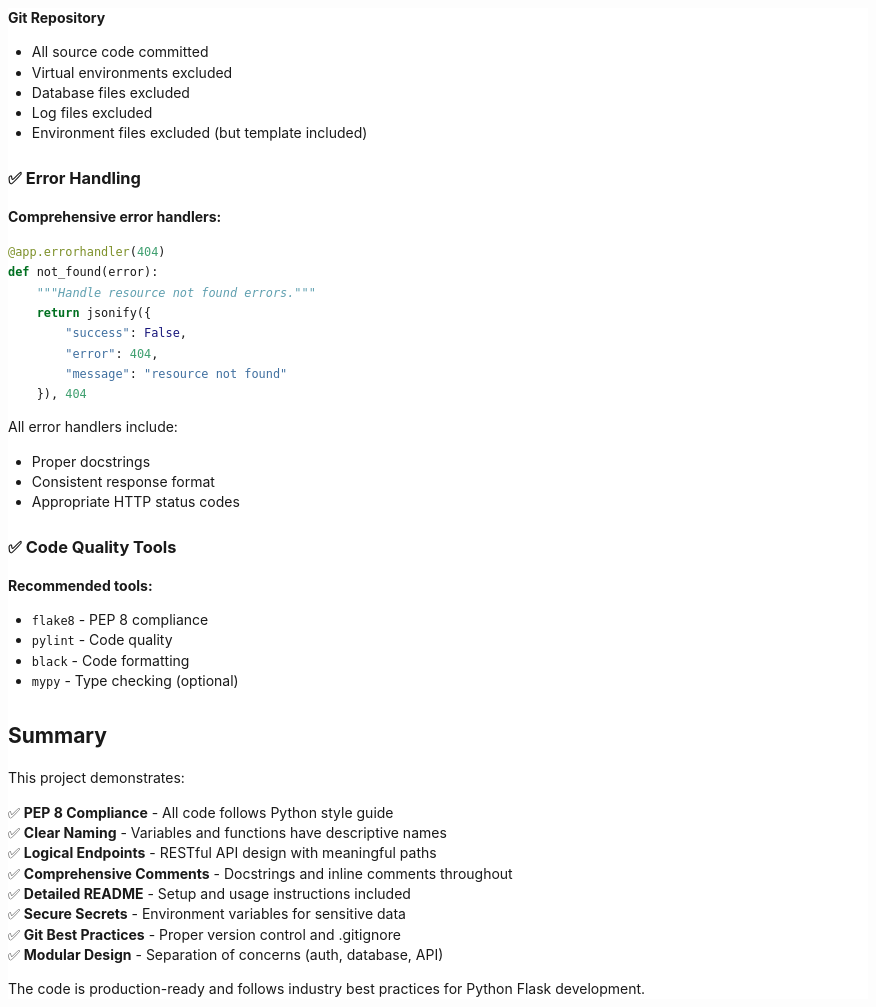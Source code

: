 **Git Repository**
- All source code committed
- Virtual environments excluded
- Database files excluded
- Log files excluded
- Environment files excluded (but template included)

### ✅ Error Handling

**Comprehensive error handlers:**
```python
@app.errorhandler(404)
def not_found(error):
    """Handle resource not found errors."""
    return jsonify({
        "success": False,
        "error": 404,
        "message": "resource not found"
    }), 404
```

All error handlers include:
- Proper docstrings
- Consistent response format
- Appropriate HTTP status codes

### ✅ Code Quality Tools

**Recommended tools:**
- `flake8` - PEP 8 compliance
- `pylint` - Code quality
- `black` - Code formatting
- `mypy` - Type checking (optional)

## Summary

This project demonstrates:

✅ **PEP 8 Compliance** - All code follows Python style guide  
✅ **Clear Naming** - Variables and functions have descriptive names  
✅ **Logical Endpoints** - RESTful API design with meaningful paths  
✅ **Comprehensive Comments** - Docstrings and inline comments throughout  
✅ **Detailed README** - Setup and usage instructions included  
✅ **Secure Secrets** - Environment variables for sensitive data  
✅ **Git Best Practices** - Proper version control and .gitignore  
✅ **Modular Design** - Separation of concerns (auth, database, API)  

The code is production-ready and follows industry best practices for Python Flask development.

